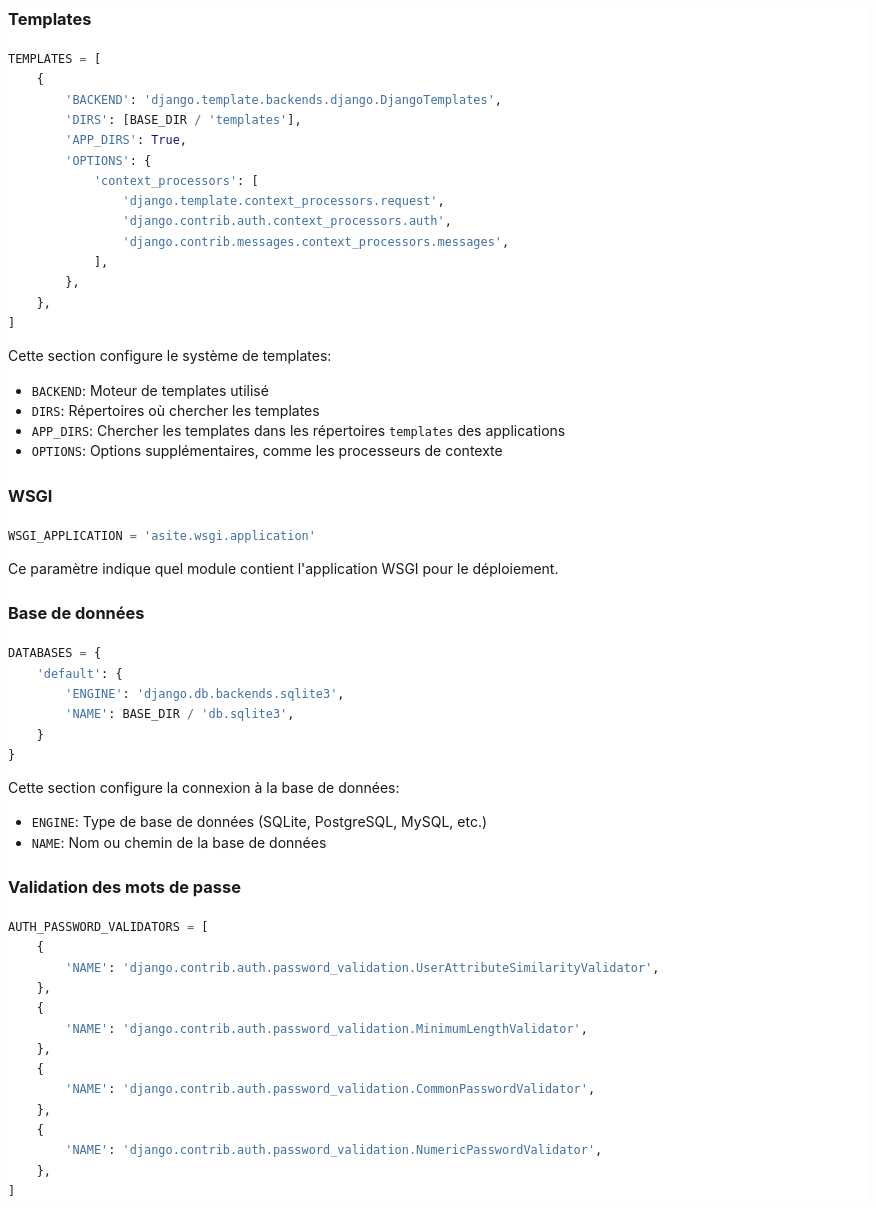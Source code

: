 ### Templates

```python
TEMPLATES = [
    {
        'BACKEND': 'django.template.backends.django.DjangoTemplates',
        'DIRS': [BASE_DIR / 'templates'],
        'APP_DIRS': True,
        'OPTIONS': {
            'context_processors': [
                'django.template.context_processors.request',
                'django.contrib.auth.context_processors.auth',
                'django.contrib.messages.context_processors.messages',
            ],
        },
    },
]
```

Cette section configure le système de templates:
- `BACKEND`: Moteur de templates utilisé
- `DIRS`: Répertoires où chercher les templates
- `APP_DIRS`: Chercher les templates dans les répertoires `templates` des applications
- `OPTIONS`: Options supplémentaires, comme les processeurs de contexte

### WSGI

```python
WSGI_APPLICATION = 'asite.wsgi.application'
```

Ce paramètre indique quel module contient l'application WSGI pour le déploiement.

### Base de données

```python
DATABASES = {
    'default': {
        'ENGINE': 'django.db.backends.sqlite3',
        'NAME': BASE_DIR / 'db.sqlite3',
    }
}
```

Cette section configure la connexion à la base de données:
- `ENGINE`: Type de base de données (SQLite, PostgreSQL, MySQL, etc.)
- `NAME`: Nom ou chemin de la base de données

### Validation des mots de passe

```python
AUTH_PASSWORD_VALIDATORS = [
    {
        'NAME': 'django.contrib.auth.password_validation.UserAttributeSimilarityValidator',
    },
    {
        'NAME': 'django.contrib.auth.password_validation.MinimumLengthValidator',
    },
    {
        'NAME': 'django.contrib.auth.password_validation.CommonPasswordValidator',
    },
    {
        'NAME': 'django.contrib.auth.password_validation.NumericPasswordValidator',
    },
]
```
